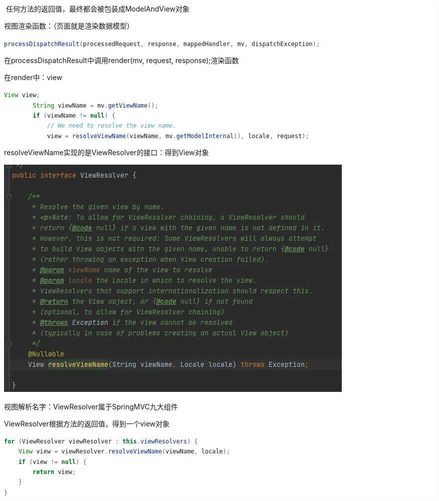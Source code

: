 ​    任何方法的返回值，最终都会被包装成ModelAndView对象

视图渲染函数：（页面就是渲染数据模型）

```java
processDispatchResult(processedRequest, response, mappedHandler, mv, dispatchException);
```

在processDispatchResult中调用render(mv, request, response);渲染函数

在render中：view

```java
View view;
        String viewName = mv.getViewName();
        if (viewName != null) {
            // We need to resolve the view name.
            view = resolveViewName(viewName, mv.getModelInternal(), locale, request);
```

resolveViewName实现的是ViewResolver的接口：得到View对象

![470324c1-604a-451e-90d8-a3a85e3cb924](./images/470324c1-604a-451e-90d8-a3a85e3cb924.webp)

视图解析名字：ViewResolver属于SpringMVC九大组件

ViewResolver根据方法的返回值，得到一个view对象

```java
for (ViewResolver viewResolver : this.viewResolvers) {
    View view = viewResolver.resolveViewName(viewName, locale);
    if (view != null) {
        return view;
    }
}
```

